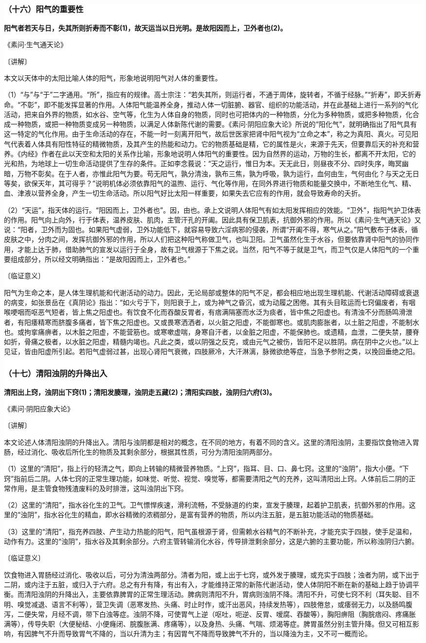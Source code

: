 ### （十六）阳气的重要性

**阳气者若天与日，失其所则折寿而不彰(1)，故天运当以日光明。是故阳因而上，卫外者也(2)。**

《素问·生气通天论》

〔讲解〕

本文以天体中的太阳比喻人体的阳气，形象地说明阳气对人体的重要性。

（1）“与”与“于”二字通用。“所”，指应有的规律。高士宗注：“若失其所，则运行者，不通于周体，旋转者，不循于经脉。”“折寿”，即夭折寿命。“不彰”，即不能发挥显著的作用。人体阳气能温养全身，推动人体一切脏腑、器官、组织的功能活动，并在此基础上进行一系列的气化活动，把来自外界的物质，如水谷、空气等，化生为人体自身的物质，同时也可把体内的一种物质，分化为多种物质，或把多种物质，化合成一种物质，或把一种物质变成另一种物质，以满足人体新陈代谢的需要。《素问·阴阳应象大论》所说的“阳化气”，就明确指出了阳气具有这一特定的气化作用。由于生命活动的存在，不能一时一刻离开阳气，故后世医家把肾中阳气视为“立命之本”，称之为真阳、真火。可见阳气代表着人体具有阳性特征的精微物质，及其产生的热能和动力。它的物质基础是精，它的属性是火，来源于先天，但要靠后天的补充和营养。《内经》作者在此以天空和太阳的关系作比喻，形象地说明人体阳气的重要性。因为自然界的运动，万物的生长，都离不开太阳，它的光和热，为地球上一切生命活动提供了生存的条件。正如李念莪说：“天之运行，惟日为本。天无此日，则昼夜不分、四时失序，晦冥幽暗，万物不彰矣。在于人者，亦惟此阳气为要。苟无阳气，孰分清浊，孰布三焦，孰为呼吸，孰为运行，血何由生，气何由化？与天之无日等矣，欲保天年，其可得乎？”说明机体必须依靠阳气的温煦、运行、气化等作用，在同外界进行物质和能量交换中，不断地生化气、精、血、津液以营养全身，产生一切生命活动。所以阳气好比太阳一样重要，如果失去它应有的作用，就会导致寿命的夭折。

（2）“天运”，指天体的运行。“阳因而上，卫外者也”。因，由也。承上文说明人体阳气有如太阳发挥相应的效能。“卫外”，指阳气护卫体表的作用。阳气向上向外，行于体表，温养皮肤、肌肉，主管汗孔的开阖。因此具有保卫肌表，抗御外邪的作用。所以《素问·生气通天论》又说：“阳者，卫外而为固也。如果阳气虚弱，卫外功能低下，就容易导致六淫病邪的侵袭，所谓“开阖不得，寒气从之。”阳气敷布于体表，循皮肤之中，分肉之间，发挥抗御外邪的作用，所以人们把这种阳气称做卫气，也叫卫阳。卫气虽然化生于水谷，但要依靠肾中阳气的协同作用，才能上达于肺，借助肺气的宣发以运行于全身，故有卫气根源于下焦之说。当然，阳气不等于就是卫气，而卫气仅是人体阳气的一个重要组成部分，所以经文明确指出：“是故阳因而上，卫外者也。”

〔临证意义〕

阳气为生命之本，是人体生理机能和代谢活动的动力。因此，无论局部或整体的阳气不足，都会相应地出现生理机能、代谢活动障碍或衰退的病变，如张景岳在《真阴论》指出：“如火亏于下，则阳衰于上，或为神气之昏沉，或为动履之困倦。其有头目眩运而七窍偏废者，有咽喉哽咽而呕恶气短者，皆上焦之阳虚也。有饮食不化而吞酸反胃者，有痞满隔塞而水泛为痰者，皆中焦之阳虚也。有清浊不分而肠鸣滑泄者，有阳痿精寒而脐腹多痛者，皆下焦之阳虚也。又或畏寒洒洒者，以火脏之阳虚，不能御寒也。或肌肉膨胀者，以土脏之阳虚，不能制水也。或拘挛痛痹者，以木脏之阳虚，不能营筋也。或寒嗽虚喘，身寒自汗者，以金脏之阳虚，不能保肺也。或遗精，血泄，二便失禁，腰脊如折，骨痛之极者，以水脏之阳虚，精髓内竭也。凡此之类，或以阴强之反克，或由元气之被伤，皆阳不足以胜阴。病在阴中之火也。”以上见证，皆由阳虚所引起。若阳气虚弱过甚，出现心肾阳气衰微，四肢厥冷，大汗淋漓，脉微欲绝等症，当急予参附之类，以挽回垂绝之阳。

### （十七）清阳浊阴的升降出入

**清阳出上窍，浊阴出下窍(1)；清阳发腠理，浊阴走五藏(2)；清阳实四肢，浊阴归六府(3)。**

《素问·阴阳应象大论》

〔讲解〕

本文论述人体清阳浊阴的升降出入。清阳与浊阴都是相对的概念，在不同的地方，有着不同的含义。这里的清阳浊阴，主要指饮食物进入胃肠，经过消化、吸收后所化生的物质及其剩余部分，根据其性质，可分为清阳浊阴两部分。

（1）这里的“清阳”，指上行的轻清之气，即向上转输的精微营养物质。“上窍”，指耳、目、口、鼻七窍。这里的“浊阴”，指大小便。“下窍”指前后二阴。人体七窍的正常生理功能，如味觉、听觉、视觉、嗅觉等，都需要清阳之气的充养，这叫清阳出上窍。人体前后二阴的正常作用，是主管食物残渣废料的及时排泄，这叫浊阴出下窍。

（2）这里的“清阳”，指水谷化生的卫气。卫气慓悍疾速，滑利流畅，不受脉道的约束，宣发于腠理，起着护卫肌表，抗御外邪的作用。这里的“浊阴”，指水谷化生的精血，即水谷精微的浓稠部分，是富有营养的物质，所以内注五脏，是五脏功能活动的物质基础。

（3）这里的“清阳”，指充养四肢、产生动力热能的阳气，阳气虽根源于肾，但需赖水谷精气的不断补充，才能充实于四肢，使手足温和，动作有力。这里的“浊阴”，指水谷及其剩余部分。六府主管转输消化水谷，传导排泄剩余部分，这是六腑的主要功能，所以称浊阴归六腑。

〔临证意义〕

饮食物进入胃肠经过消化、吸收以后，可分为清浊两部分。清者为阳，或上出于七窍，或外发于腠理，或充实于四肢；浊者为阴，或下出于二阴，或内注于五脏，或归入于六府。总之有升有降，有出有入，才能维持正常的新陈代谢活动，使人体阴阳不断在新的基础上趋于协调平衡。而清阳浊阴的升降出入，主要依靠脾胃的正常生理活动。脾病则清阳不升，胃病则浊阴不降。清阳不升，可使七窍不利（耳失聪、目不明、嗅觉减退、语言不利等），营卫失调（恶寒发热、头痛、时止时作，或汗出恶风，持续发热等），四肢倦怠，或痿弱无力，以及肠鸣腹泻，二便失常，月经不调，带下白浊等症。浊阴不降，可使胃气上逆（呕吐，呃逆、反胃、嗳腐、吞酸等），胸阳痹阻（胸脘痞闷、疼痛胀满等），传导失职（大便秘结、小便癃闭、脘腹胀满、疼痛等），以及身热、头痛、气喘、烦渴等症。脾胃虽然分别主管升降。但又可相互影响，有因脾气不升而导致胃气不降的，当以升清为主；有因胃气不降而导致脾气不升的，当以降浊为主，又不可一概而论。
